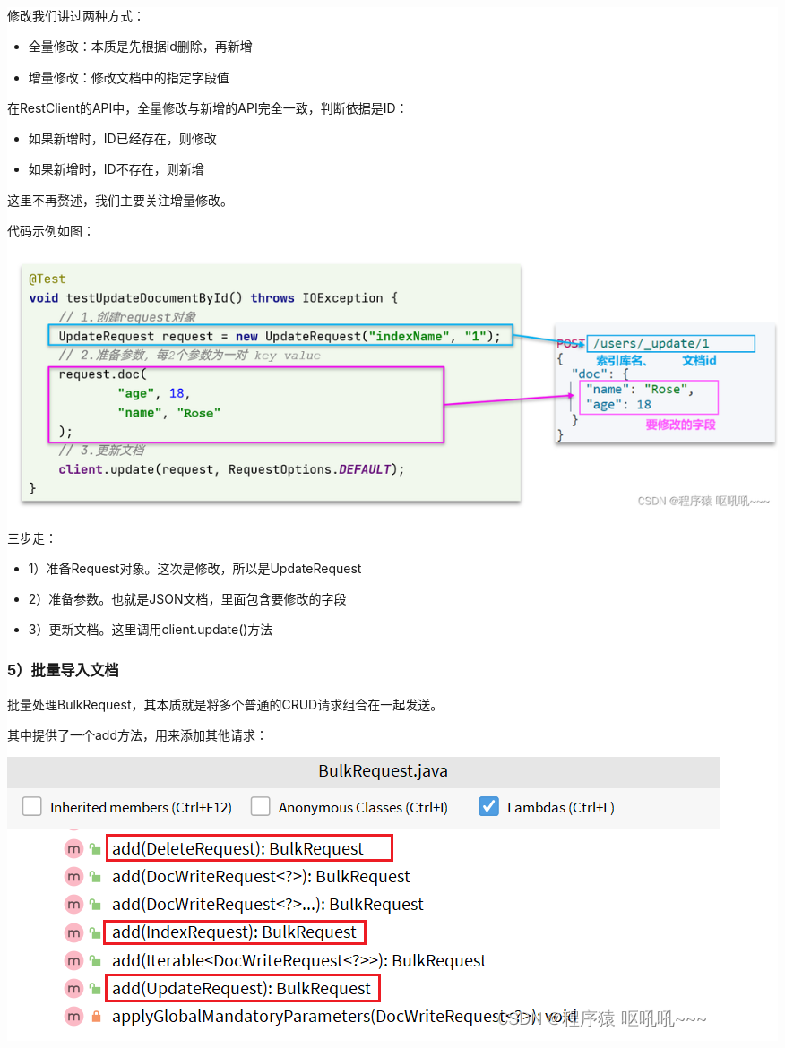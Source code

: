 修改我们讲过两种方式：

- 全量修改：本质是先根据id删除，再新增

- 增量修改：修改文档中的指定字段值


在RestClient的API中，全量修改与新增的API完全一致，判断依据是ID：

- 如果新增时，ID已经存在，则修改

- 如果新增时，ID不存在，则新增


这里不再赘述，我们主要关注增量修改。

代码示例如图：

![img](imgs/3b43e959da3a55e36d8b77d9e7c54ab5.png)

三步走：

- 1）准备Request对象。这次是修改，所以是UpdateRequest

- 2）准备参数。也就是JSON文档，里面包含要修改的字段

- 3）更新文档。这里调用client.update()方法

### 5）批量导入文档

批量处理BulkRequest，其本质就是将多个普通的CRUD请求组合在一起发送。

其中提供了一个add方法，用来添加其他请求：

![img](imgs/ae50b847979e22b5ab3ebb3296d768ab.png)
